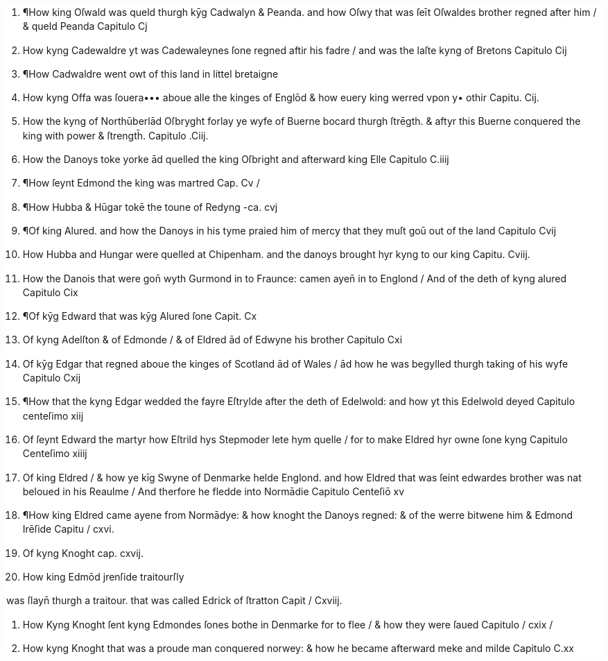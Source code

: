 1. ¶How king Oſwald was queld thurgh kȳg Cadwalyn & Peanda. and how Oſwy that was ſeīt Oſwaldes brother regned after him / & queld Peanda Capitulo Cj

1. How kyng Cadewaldre yt was Cadewaleynes ſone regned aftir his fadre / and was the laſte kyng of Bretons Capitulo Cij

1. ¶How Cadwaldre went owt of this land in littel bretaigne

1. How kyng Offa was ſouera••• aboue alle the kinges of Englōd & how euery king werred vpon y• othir Capitu. Cij.

1. How the kyng of Northūberlād Oſbryght forlay ye wyfe of Buerne bocard thurgh ſtrēgth. & aftyr this Buerne conquered the king with power & ſtrength̄. Capitulo .Ciij.

1. How the Danoys toke yorke ād quelled the king Oſbright and afterward king Elle Capitulo C.iiij

1. ¶How ſeynt Edmond the king was martred Cap. Cv / 

1. ¶How Hubba & Hūgar tokē the toune of Redyng -ca. cvj

1. ¶Of king Alured. and how the Danoys in his tyme praied him of mercy that they muſt goū out of the land Capitulo Cvij

1. How Hubba and Hungar were quelled at Chipenham. and the danoys brought hyr kyng to our king Capitu. Cviij.

1. How the Danois that were gon̄ wyth Gurmond in to Fraunce: camen ayen̄ in to Englond / And of the deth of kyng alured Capitulo Cix

1. ¶Of kȳg Edward that was kȳg Alured ſone Capit. Cx

1. Of kyng Adelſton & of Edmonde / & of Eldred ād of Edwyne his brother Capitulo Cxi

1. Of kȳg Edgar that regned aboue the kinges of Scotland ād of Wales / ād how he was begylled thurgh taking of his wyfe Capitulo Cxij

1. ¶How that the kyng Edgar wedded the fayre Eſtrylde after the deth of Edelwold: and how yt this Edelwold deyed Capitulo centeſimo xiij

1. Of ſeynt Edward the martyr how Eſtrild hys Stepmoder lete hym quelle / for to make Eldred hyr owne ſone kyng Capitulo Centeſimo xiiij

1. Of king Eldred / & how ye kīg Swyne of Denmarke helde Englond. and how Eldred that was ſeint edwardes brother was nat beloued in his Reaulme / And therfore he fledde into Normādie Capitulo Centeſiō xv

1. ¶How king Eldred came ayene from Normādye: & how knoght the Danoys regned: & of the werre bitwene him & Edmond Irēſide Capitu / cxvi.

1. Of kyng Knoght cap. cxvij.

1. How king Edmōd jrenſide traitourſly

was ſlayn̄ thurgh a traitour. that was called Edrick of ſtratton Capit / Cxviij.

1. How Kyng Knoght ſent kyng Edmondes ſones bothe in Denmarke for to flee / & how they were ſaued Capitulo / cxix / 

1. How kyng Knoght that was a proude man conquered norwey: & how he became afterward meke and milde Capitulo C.xx
